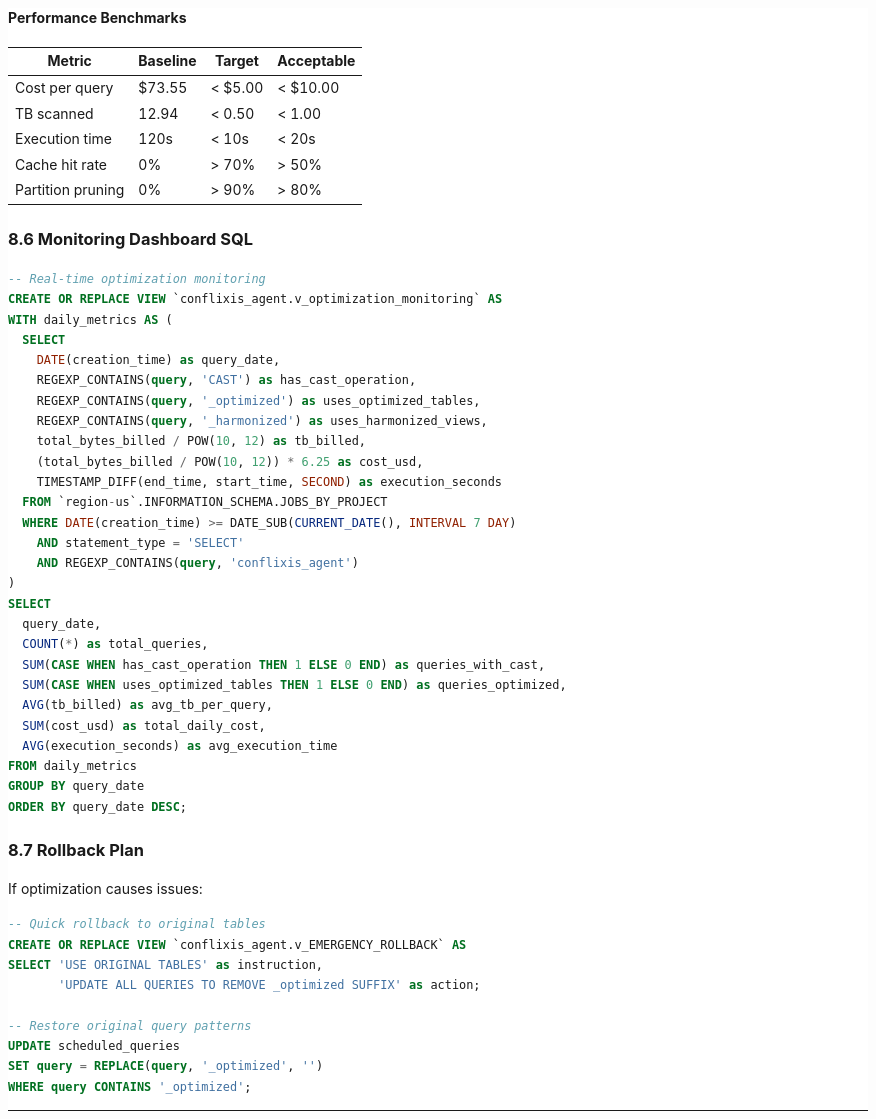 #### Performance Benchmarks

| Metric | Baseline | Target | Acceptable |
|--------|----------|---------|------------|
| Cost per query | $73.55 | < $5.00 | < $10.00 |
| TB scanned | 12.94 | < 0.50 | < 1.00 |
| Execution time | 120s | < 10s | < 20s |
| Cache hit rate | 0% | > 70% | > 50% |
| Partition pruning | 0% | > 90% | > 80% |

### 8.6 Monitoring Dashboard SQL

```sql
-- Real-time optimization monitoring
CREATE OR REPLACE VIEW `conflixis_agent.v_optimization_monitoring` AS
WITH daily_metrics AS (
  SELECT 
    DATE(creation_time) as query_date,
    REGEXP_CONTAINS(query, 'CAST') as has_cast_operation,
    REGEXP_CONTAINS(query, '_optimized') as uses_optimized_tables,
    REGEXP_CONTAINS(query, '_harmonized') as uses_harmonized_views,
    total_bytes_billed / POW(10, 12) as tb_billed,
    (total_bytes_billed / POW(10, 12)) * 6.25 as cost_usd,
    TIMESTAMP_DIFF(end_time, start_time, SECOND) as execution_seconds
  FROM `region-us`.INFORMATION_SCHEMA.JOBS_BY_PROJECT
  WHERE DATE(creation_time) >= DATE_SUB(CURRENT_DATE(), INTERVAL 7 DAY)
    AND statement_type = 'SELECT'
    AND REGEXP_CONTAINS(query, 'conflixis_agent')
)
SELECT 
  query_date,
  COUNT(*) as total_queries,
  SUM(CASE WHEN has_cast_operation THEN 1 ELSE 0 END) as queries_with_cast,
  SUM(CASE WHEN uses_optimized_tables THEN 1 ELSE 0 END) as queries_optimized,
  AVG(tb_billed) as avg_tb_per_query,
  SUM(cost_usd) as total_daily_cost,
  AVG(execution_seconds) as avg_execution_time
FROM daily_metrics
GROUP BY query_date
ORDER BY query_date DESC;
```

### 8.7 Rollback Plan

If optimization causes issues:

```sql
-- Quick rollback to original tables
CREATE OR REPLACE VIEW `conflixis_agent.v_EMERGENCY_ROLLBACK` AS
SELECT 'USE ORIGINAL TABLES' as instruction,
       'UPDATE ALL QUERIES TO REMOVE _optimized SUFFIX' as action;

-- Restore original query patterns
UPDATE scheduled_queries
SET query = REPLACE(query, '_optimized', '')
WHERE query CONTAINS '_optimized';
```

---